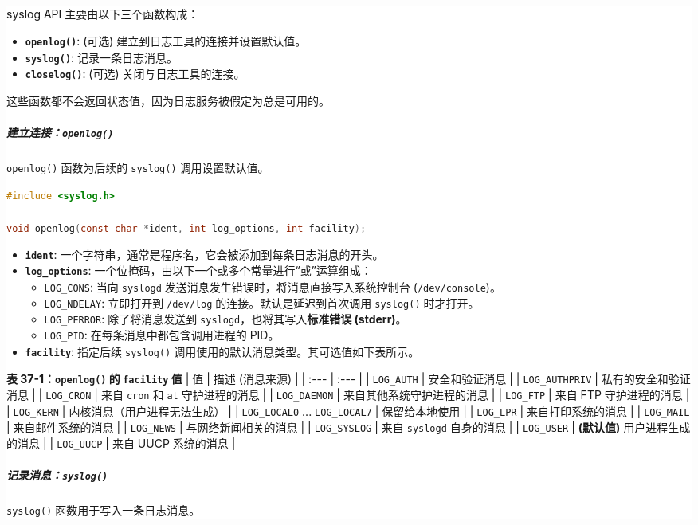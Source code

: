 syslog API 主要由以下三个函数构成：

  * **`openlog()`**: (可选) 建立到日志工具的连接并设置默认值。
  * **`syslog()`**: 记录一条日志消息。
  * **`closelog()`**: (可选) 关闭与日志工具的连接。

这些函数都不会返回状态值，因为日志服务被假定为总是可用的。

##### **建立连接：`openlog()`**

`openlog()` 函数为后续的 `syslog()` 调用设置默认值。

```c
#include <syslog.h>

void openlog(const char *ident, int log_options, int facility);
```

  * **`ident`**: 一个字符串，通常是程序名，它会被添加到每条日志消息的开头。
  * **`log_options`**: 一个位掩码，由以下一个或多个常量进行“或”运算组成：
      * `LOG_CONS`: 当向 `syslogd` 发送消息发生错误时，将消息直接写入系统控制台 (`/dev/console`)。
      * `LOG_NDELAY`: 立即打开到 `/dev/log` 的连接。默认是延迟到首次调用 `syslog()` 时才打开。
      * `LOG_PERROR`: 除了将消息发送到 `syslogd`，也将其写入**标准错误 (stderr)**。
      * `LOG_PID`: 在每条消息中都包含调用进程的 PID。
  * **`facility`**: 指定后续 `syslog()` 调用使用的默认消息类型。其可选值如下表所示。

**表 37-1：`openlog()` 的 `facility` 值**
| 值 | 描述 (消息来源) |
| :--- | :--- |
| `LOG_AUTH` | 安全和验证消息 |
| `LOG_AUTHPRIV` | 私有的安全和验证消息 |
| `LOG_CRON` | 来自 `cron` 和 `at` 守护进程的消息 |
| `LOG_DAEMON` | 来自其他系统守护进程的消息 |
| `LOG_FTP` | 来自 FTP 守护进程的消息 |
| `LOG_KERN` | 内核消息（用户进程无法生成） |
| `LOG_LOCAL0` ... `LOG_LOCAL7` | 保留给本地使用 |
| `LOG_LPR` | 来自打印系统的消息 |
| `LOG_MAIL` | 来自邮件系统的消息 |
| `LOG_NEWS` | 与网络新闻相关的消息 |
| `LOG_SYSLOG` | 来自 `syslogd` 自身的消息 |
| `LOG_USER` | **(默认值)** 用户进程生成的消息 |
| `LOG_UUCP` | 来自 UUCP 系统的消息 |

##### **记录消息：`syslog()`**

`syslog()` 函数用于写入一条日志消息。
